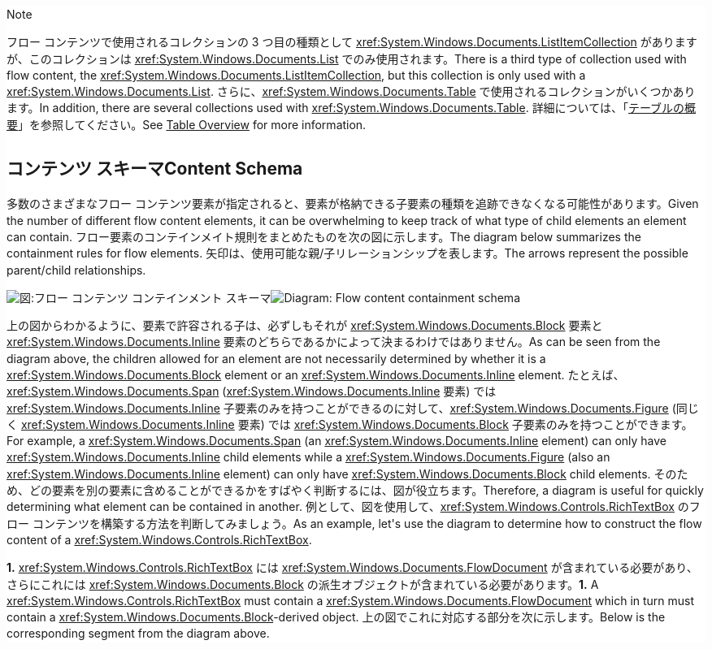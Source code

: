 > [!NOTE]
> <span data-ttu-id="dee54-280">フロー コンテンツで使用されるコレクションの 3 つ目の種類として <xref:System.Windows.Documents.ListItemCollection> がありますが、このコレクションは <xref:System.Windows.Documents.List> でのみ使用されます。</span><span class="sxs-lookup"><span data-stu-id="dee54-280">There is a third type of collection used with flow content, the <xref:System.Windows.Documents.ListItemCollection>, but this collection is only used with a <xref:System.Windows.Documents.List>.</span></span> <span data-ttu-id="dee54-281">さらに、<xref:System.Windows.Documents.Table> で使用されるコレクションがいくつかあります。</span><span class="sxs-lookup"><span data-stu-id="dee54-281">In addition, there are several collections used with <xref:System.Windows.Documents.Table>.</span></span> <span data-ttu-id="dee54-282">詳細については、「[テーブルの概要](table-overview.md)」を参照してください。</span><span class="sxs-lookup"><span data-stu-id="dee54-282">See [Table Overview](table-overview.md) for more information.</span></span>

<a name="content_schema"></a>

## <a name="content-schema"></a><span data-ttu-id="dee54-283">コンテンツ スキーマ</span><span class="sxs-lookup"><span data-stu-id="dee54-283">Content Schema</span></span>

<span data-ttu-id="dee54-284">多数のさまざまなフロー コンテンツ要素が指定されると、要素が格納できる子要素の種類を追跡できなくなる可能性があります。</span><span class="sxs-lookup"><span data-stu-id="dee54-284">Given the number of different flow content elements, it can be overwhelming to keep track of what type of child elements an element can contain.</span></span> <span data-ttu-id="dee54-285">フロー要素のコンテインメイト規則をまとめたものを次の図に示します。</span><span class="sxs-lookup"><span data-stu-id="dee54-285">The diagram below summarizes the containment rules for flow elements.</span></span> <span data-ttu-id="dee54-286">矢印は、使用可能な親/子リレーションシップを表します。</span><span class="sxs-lookup"><span data-stu-id="dee54-286">The arrows represent the possible parent/child relationships.</span></span>

<span data-ttu-id="dee54-287">![図:フロー コンテンツ コンテインメント スキーマ](./media/flow-content-schema.png "Flow_Content_Schema")</span><span class="sxs-lookup"><span data-stu-id="dee54-287">![Diagram: Flow content containment schema](./media/flow-content-schema.png "Flow_Content_Schema")</span></span>

<span data-ttu-id="dee54-288">上の図からわかるように、要素で許容される子は、必ずしもそれが <xref:System.Windows.Documents.Block> 要素と <xref:System.Windows.Documents.Inline> 要素のどちらであるかによって決まるわけではありません。</span><span class="sxs-lookup"><span data-stu-id="dee54-288">As can be seen from the diagram above, the children allowed for an element are not necessarily determined by whether it is a <xref:System.Windows.Documents.Block> element or an <xref:System.Windows.Documents.Inline> element.</span></span> <span data-ttu-id="dee54-289">たとえば、<xref:System.Windows.Documents.Span> (<xref:System.Windows.Documents.Inline> 要素) では <xref:System.Windows.Documents.Inline> 子要素のみを持つことができるのに対して、<xref:System.Windows.Documents.Figure> (同じく <xref:System.Windows.Documents.Inline> 要素) では <xref:System.Windows.Documents.Block> 子要素のみを持つことができます。</span><span class="sxs-lookup"><span data-stu-id="dee54-289">For example, a <xref:System.Windows.Documents.Span> (an <xref:System.Windows.Documents.Inline> element) can only have <xref:System.Windows.Documents.Inline> child elements while a <xref:System.Windows.Documents.Figure> (also an <xref:System.Windows.Documents.Inline> element) can only have <xref:System.Windows.Documents.Block> child elements.</span></span> <span data-ttu-id="dee54-290">そのため、どの要素を別の要素に含めることができるかをすばやく判断するには、図が役立ちます。</span><span class="sxs-lookup"><span data-stu-id="dee54-290">Therefore, a diagram is useful for quickly determining what element can be contained in another.</span></span> <span data-ttu-id="dee54-291">例として、図を使用して、<xref:System.Windows.Controls.RichTextBox> のフロー コンテンツを構築する方法を判断してみましょう。</span><span class="sxs-lookup"><span data-stu-id="dee54-291">As an example, let's use the diagram to determine how to construct the flow content of a <xref:System.Windows.Controls.RichTextBox>.</span></span>

<span data-ttu-id="dee54-292">**1.** <xref:System.Windows.Controls.RichTextBox> には <xref:System.Windows.Documents.FlowDocument> が含まれている必要があり、さらにこれには <xref:System.Windows.Documents.Block> の派生オブジェクトが含まれている必要があります。</span><span class="sxs-lookup"><span data-stu-id="dee54-292">**1.** A <xref:System.Windows.Controls.RichTextBox> must contain a <xref:System.Windows.Documents.FlowDocument> which in turn must contain a <xref:System.Windows.Documents.Block>-derived object.</span></span> <span data-ttu-id="dee54-293">上の図でこれに対応する部分を次に示します。</span><span class="sxs-lookup"><span data-stu-id="dee54-293">Below is the corresponding segment from the diagram above.</span></span>
